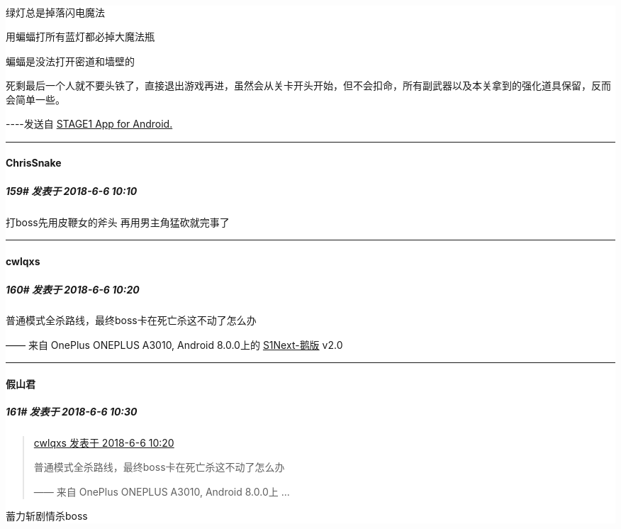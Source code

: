 绿灯总是掉落闪电魔法

用蝙蝠打所有蓝灯都必掉大魔法瓶

蝙蝠是没法打开密道和墙壁的

死剩最后一个人就不要头铁了，直接退出游戏再进，虽然会从关卡开头开始，但不会扣命，所有副武器以及本关拿到的强化道具保留，反而会简单一些。


----发送自 [STAGE1 App for Android.](http://stage1.5j4m.com/?1.32)







-----

####  ChrisSnake  
##### 159#       发表于 2018-6-6 10:10




打boss先用皮鞭女的斧头 再用男主角猛砍就完事了







-----

####  cwlqxs  
##### 160#       发表于 2018-6-6 10:20




普通模式全杀路线，最终boss卡在死亡杀这不动了怎么办

—— 来自 OnePlus ONEPLUS A3010, Android 8.0.0上的 [S1Next-鹅版](https://github.com/ykrank/S1-Next/releases) v2.0







-----

####  假山君  
##### 161#       发表于 2018-6-6 10:30



<blockquote><a href="httphttps://bbs.saraba1st.com/2b/forum.php?mod=redirect&amp;goto=findpost&amp;pid=39891261&amp;ptid=1652344" target="_blank">cwlqxs 发表于 2018-6-6 10:20</a>

普通模式全杀路线，最终boss卡在死亡杀这不动了怎么办


—— 来自 OnePlus ONEPLUS A3010, Android 8.0.0上 ...</blockquote>
蓄力斩剧情杀boss


